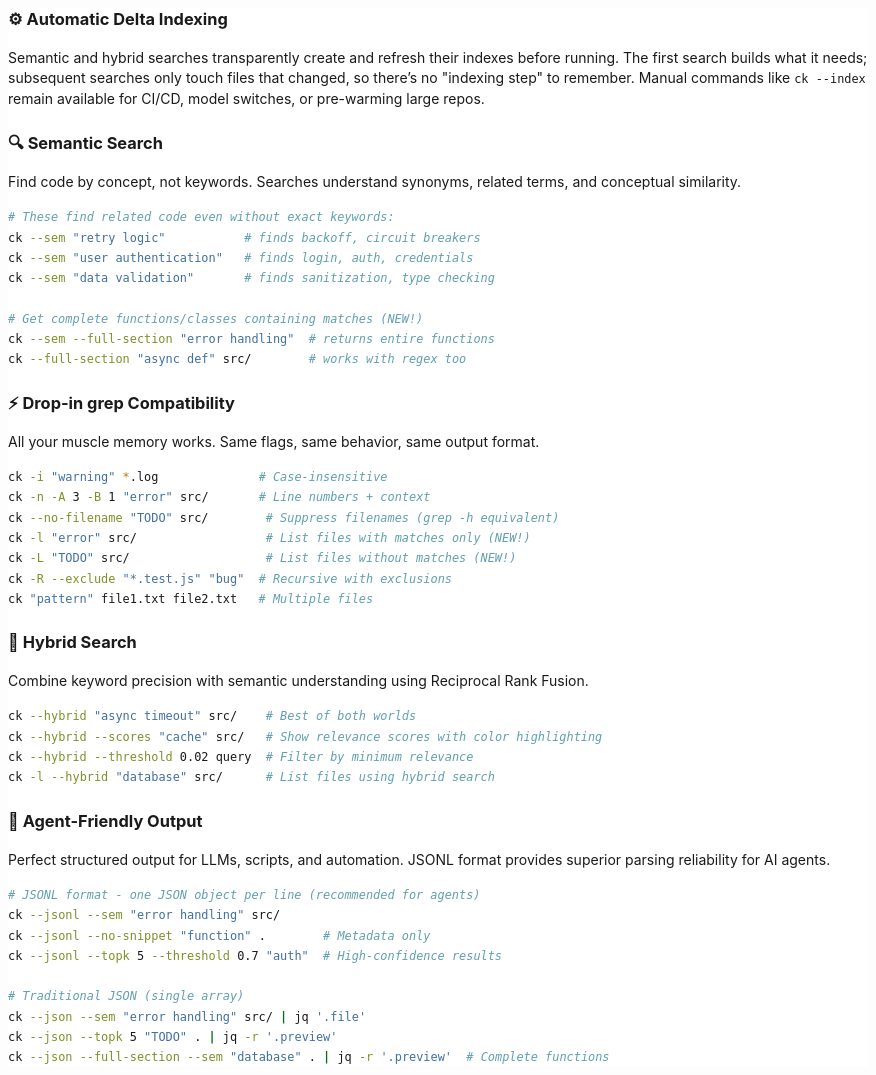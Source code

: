 ### ⚙️ **Automatic Delta Indexing**
Semantic and hybrid searches transparently create and refresh their indexes before running. The first search builds what it needs; subsequent searches only touch files that changed, so there’s no "indexing step" to remember. Manual commands like `ck --index` remain available for CI/CD, model switches, or pre-warming large repos.

### 🔍 **Semantic Search**
Find code by concept, not keywords. Searches understand synonyms, related terms, and conceptual similarity.

```bash
# These find related code even without exact keywords:
ck --sem "retry logic"           # finds backoff, circuit breakers
ck --sem "user authentication"   # finds login, auth, credentials  
ck --sem "data validation"       # finds sanitization, type checking

# Get complete functions/classes containing matches (NEW!)
ck --sem --full-section "error handling"  # returns entire functions
ck --full-section "async def" src/        # works with regex too
```

### ⚡ **Drop-in grep Compatibility**
All your muscle memory works. Same flags, same behavior, same output format.

```bash
ck -i "warning" *.log              # Case-insensitive  
ck -n -A 3 -B 1 "error" src/       # Line numbers + context
ck --no-filename "TODO" src/        # Suppress filenames (grep -h equivalent)
ck -l "error" src/                  # List files with matches only (NEW!)
ck -L "TODO" src/                   # List files without matches (NEW!)
ck -R --exclude "*.test.js" "bug"  # Recursive with exclusions
ck "pattern" file1.txt file2.txt   # Multiple files
```

### 🎯 **Hybrid Search**  
Combine keyword precision with semantic understanding using Reciprocal Rank Fusion.

```bash
ck --hybrid "async timeout" src/    # Best of both worlds
ck --hybrid --scores "cache" src/   # Show relevance scores with color highlighting
ck --hybrid --threshold 0.02 query  # Filter by minimum relevance
ck -l --hybrid "database" src/      # List files using hybrid search
```

### 🤖 **Agent-Friendly Output**
Perfect structured output for LLMs, scripts, and automation. JSONL format provides superior parsing reliability for AI agents.

```bash
# JSONL format - one JSON object per line (recommended for agents)
ck --jsonl --sem "error handling" src/
ck --jsonl --no-snippet "function" .        # Metadata only
ck --jsonl --topk 5 --threshold 0.7 "auth"  # High-confidence results

# Traditional JSON (single array)
ck --json --sem "error handling" src/ | jq '.file'
ck --json --topk 5 "TODO" . | jq -r '.preview'
ck --json --full-section --sem "database" . | jq -r '.preview'  # Complete functions
```
